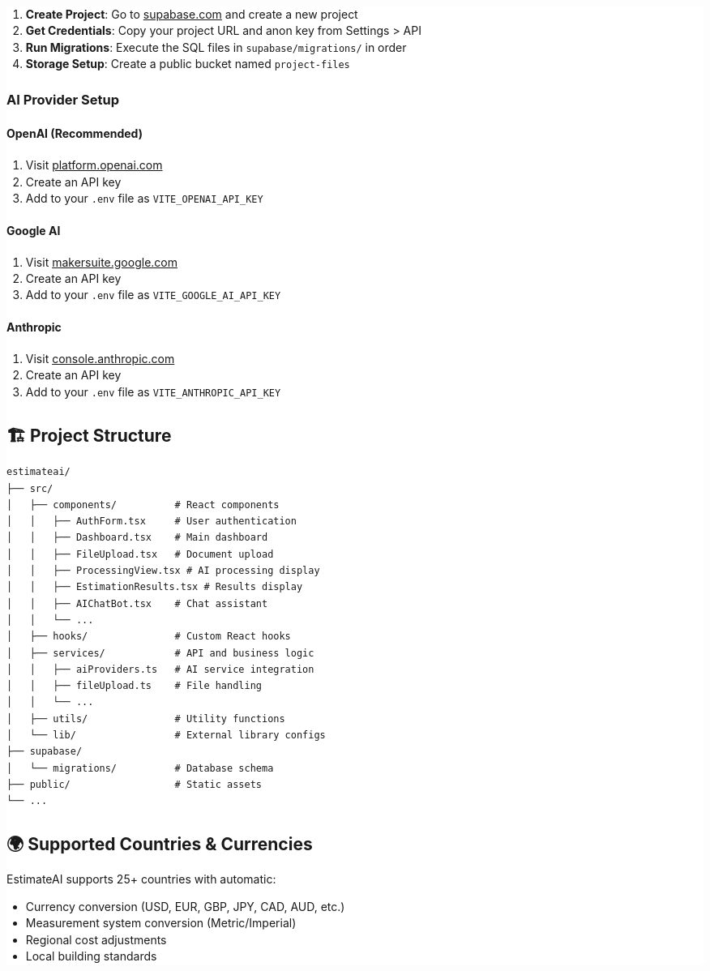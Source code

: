 1. **Create Project**: Go to [supabase.com](https://supabase.com) and create a new project
2. **Get Credentials**: Copy your project URL and anon key from Settings > API
3. **Run Migrations**: Execute the SQL files in `supabase/migrations/` in order
4. **Storage Setup**: Create a public bucket named `project-files`

### AI Provider Setup

#### OpenAI (Recommended)
1. Visit [platform.openai.com](https://platform.openai.com)
2. Create an API key
3. Add to your `.env` file as `VITE_OPENAI_API_KEY`

#### Google AI
1. Visit [makersuite.google.com](https://makersuite.google.com)
2. Create an API key
3. Add to your `.env` file as `VITE_GOOGLE_AI_API_KEY`

#### Anthropic
1. Visit [console.anthropic.com](https://console.anthropic.com)
2. Create an API key
3. Add to your `.env` file as `VITE_ANTHROPIC_API_KEY`

## 🏗️ Project Structure

```
estimateai/
├── src/
│   ├── components/          # React components
│   │   ├── AuthForm.tsx     # User authentication
│   │   ├── Dashboard.tsx    # Main dashboard
│   │   ├── FileUpload.tsx   # Document upload
│   │   ├── ProcessingView.tsx # AI processing display
│   │   ├── EstimationResults.tsx # Results display
│   │   ├── AIChatBot.tsx    # Chat assistant
│   │   └── ...
│   ├── hooks/               # Custom React hooks
│   ├── services/            # API and business logic
│   │   ├── aiProviders.ts   # AI service integration
│   │   ├── fileUpload.ts    # File handling
│   │   └── ...
│   ├── utils/               # Utility functions
│   └── lib/                 # External library configs
├── supabase/
│   └── migrations/          # Database schema
├── public/                  # Static assets
└── ...
```

## 🌍 Supported Countries & Currencies

EstimateAI supports 25+ countries with automatic:
- Currency conversion (USD, EUR, GBP, JPY, CAD, AUD, etc.)
- Measurement system conversion (Metric/Imperial)
- Regional cost adjustments
- Local building standards
